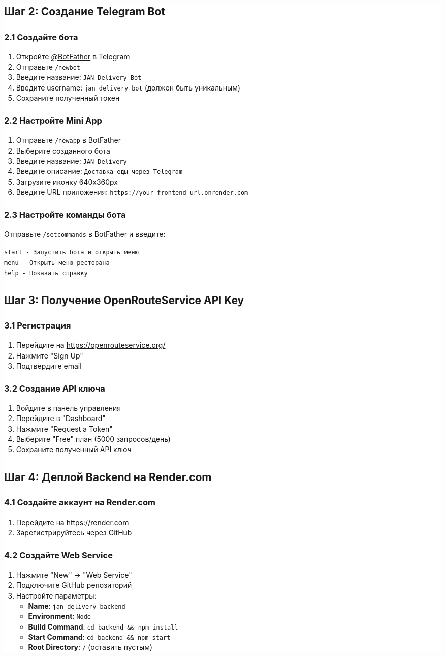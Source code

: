 ## Шаг 2: Создание Telegram Bot

### 2.1 Создайте бота
1. Откройте [@BotFather](https://t.me/BotFather) в Telegram
2. Отправьте `/newbot`
3. Введите название: `JAN Delivery Bot`
4. Введите username: `jan_delivery_bot` (должен быть уникальным)
5. Сохраните полученный токен

### 2.2 Настройте Mini App
1. Отправьте `/newapp` в BotFather
2. Выберите созданного бота
3. Введите название: `JAN Delivery`
4. Введите описание: `Доставка еды через Telegram`
5. Загрузите иконку 640x360px
6. Введите URL приложения: `https://your-frontend-url.onrender.com`

### 2.3 Настройте команды бота
Отправьте `/setcommands` в BotFather и введите:
```
start - Запустить бота и открыть меню
menu - Открыть меню ресторана
help - Показать справку
```

## Шаг 3: Получение OpenRouteService API Key

### 3.1 Регистрация
1. Перейдите на https://openrouteservice.org/
2. Нажмите "Sign Up"
3. Подтвердите email

### 3.2 Создание API ключа
1. Войдите в панель управления
2. Перейдите в "Dashboard"
3. Нажмите "Request a Token"
4. Выберите "Free" план (5000 запросов/день)
5. Сохраните полученный API ключ

## Шаг 4: Деплой Backend на Render.com

### 4.1 Создайте аккаунт на Render.com
1. Перейдите на https://render.com
2. Зарегистрируйтесь через GitHub

### 4.2 Создайте Web Service
1. Нажмите "New" → "Web Service"
2. Подключите GitHub репозиторий
3. Настройте параметры:
   - **Name**: `jan-delivery-backend`
   - **Environment**: `Node`
   - **Build Command**: `cd backend && npm install`
   - **Start Command**: `cd backend && npm start`
   - **Root Directory**: `/` (оставить пустым)
